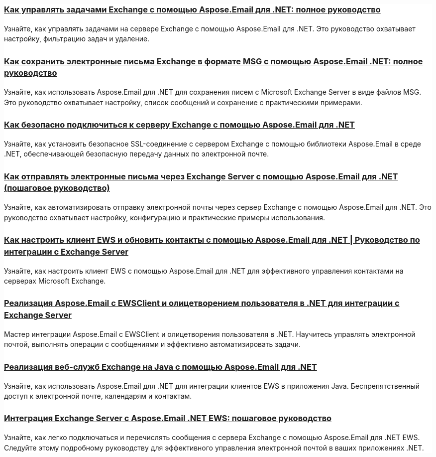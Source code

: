 ### [Как управлять задачами Exchange с помощью Aspose.Email для .NET: полное руководство](./manage-exchange-tasks-aspose-email-net/)
Узнайте, как управлять задачами на сервере Exchange с помощью Aspose.Email для .NET. Это руководство охватывает настройку, фильтрацию задач и удаление.

### [Как сохранить электронные письма Exchange в формате MSG с помощью Aspose.Email .NET: полное руководство](./master-aspose-email-net-exchange-save-messages/)
Узнайте, как использовать Aspose.Email для .NET для сохранения писем с Microsoft Exchange Server в виде файлов MSG. Это руководство охватывает настройку, список сообщений и сохранение с практическими примерами.

### [Как безопасно подключиться к серверу Exchange с помощью Aspose.Email для .NET](./secure-exchange-server-connection-aspose-email-net/)
Узнайте, как установить безопасное SSL-соединение с сервером Exchange с помощью библиотеки Aspose.Email в среде .NET, обеспечивающей безопасную передачу данных по электронной почте.

### [Как отправлять электронные письма через Exchange Server с помощью Aspose.Email для .NET (пошаговое руководство)](./send-emails-exchange-server-aspose-dotnet/)
Узнайте, как автоматизировать отправку электронной почты через сервер Exchange с помощью Aspose.Email для .NET. Это руководство охватывает настройку, конфигурацию и практические примеры использования.

### [Как настроить клиент EWS и обновить контакты с помощью Aspose.Email для .NET | Руководство по интеграции с Exchange Server](./setup-ews-client-update-contacts-aspose-email-net/)
Узнайте, как настроить клиент EWS с помощью Aspose.Email для .NET для эффективного управления контактами на серверах Microsoft Exchange.

### [Реализация Aspose.Email с EWSClient и олицетворением пользователя в .NET для интеграции с Exchange Server](./aspose-email-ewsclient-net-implementations/)
Мастер интеграции Aspose.Email с EWSClient и олицетворения пользователя в .NET. Научитесь управлять электронной почтой, выполнять операции с сообщениями и эффективно автоматизировать задачи.

### [Реализация веб-служб Exchange на Java с помощью Aspose.Email для .NET](./implement-ews-client-java-aspose-email/)
Узнайте, как использовать Aspose.Email для .NET для интеграции клиентов EWS в приложения Java. Беспрепятственный доступ к электронной почте, календарям и контактам.

### [Интеграция Exchange Server с Aspose.Email .NET EWS: пошаговое руководство](./connect-exchange-server-aspose-email-net-ews/)
Узнайте, как легко подключаться и перечислять сообщения с сервера Exchange с помощью Aspose.Email для .NET EWS. Следуйте этому подробному руководству для эффективного управления электронной почтой в ваших приложениях .NET.
